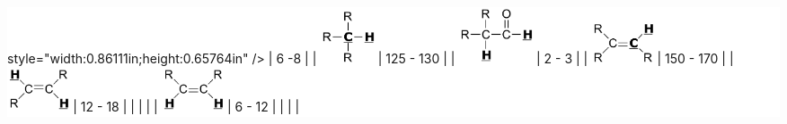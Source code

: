  style="width:0.86111in;height:0.65764in" />  | 6 -8              |     | <img src="media/image847.png"               
                                                                         style="width:0.62986in;height:0.62986in" />  | 125 - 130         |
| <img src="media/image848.png"               
 style="width:0.86111in;height:0.65764in" />  | 2 - 3             |     | <img src="media/image849.png"               
                                                                         style="width:0.72222in;height:0.49097in" />  | 150 - 170         |
| <img src="media/image850.png"               
 style="width:0.72222in;height:0.50903in" />  | 12 - 18           |     |                                             |                   |
| <img src="media/image851.png"               
 style="width:0.72222in;height:0.50903in" />  | 6 - 12            |     |                                             |                   |